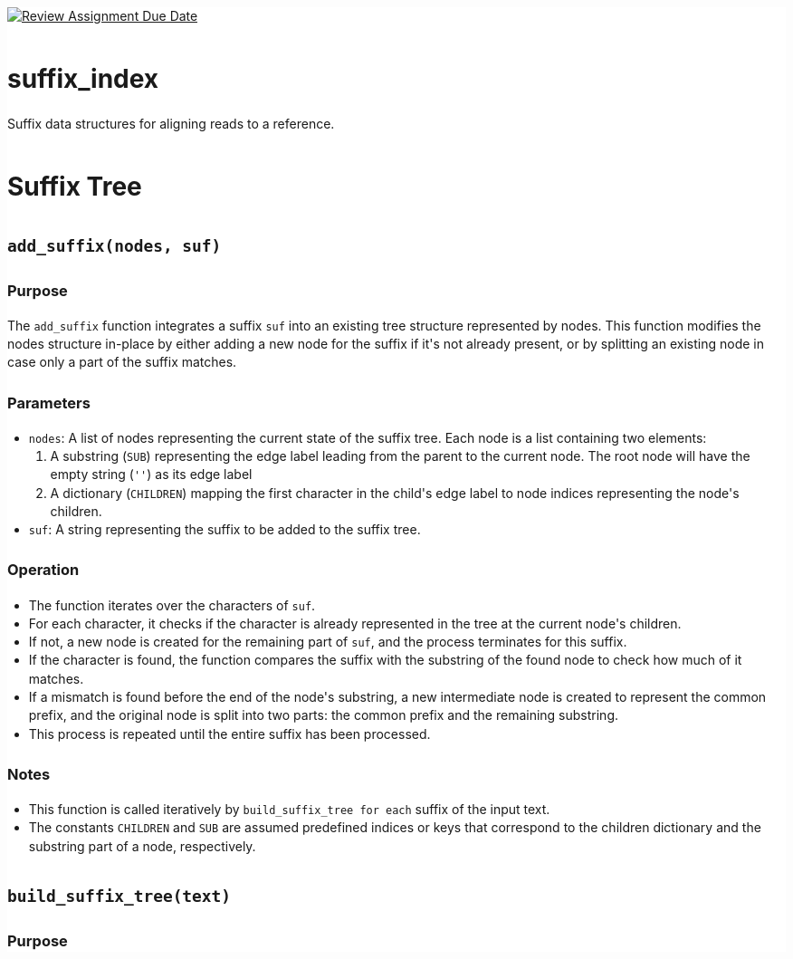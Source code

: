 [![Review Assignment Due Date](https://classroom.github.com/assets/deadline-readme-button-22041afd0340ce965d47ae6ef1cefeee28c7c493a6346c4f15d667ab976d596c.svg)](https://classroom.github.com/a/2H4hMYgM)
# suffix_index
Suffix data structures for aligning reads to a reference.

# Suffix Tree

## `add_suffix(nodes, suf)`

### Purpose
The `add_suffix` function integrates a suffix `suf` into an existing tree structure represented by nodes. This function modifies the nodes structure in-place by either adding a new node for the suffix if it's not already present, or by splitting an existing node in case only a part of the suffix matches.

### Parameters
- `nodes`: A list of nodes representing the current state of the suffix tree. Each node is a list containing two elements:
  1.  A substring (`SUB`) representing the edge label leading from the parent to the current node. The root node will have the empty string (`''`) as its edge label
  2.  A dictionary (`CHILDREN`) mapping the first character in the child's edge label to node indices representing the node's children.
- `suf`: A string representing the suffix to be added to the suffix tree.

### Operation
- The function iterates over the characters of `suf`.
- For each character, it checks if the character is already represented in the tree at the current node's children.
- If not, a new node is created for the remaining part of `suf`, and the process terminates for this suffix.
- If the character is found, the function compares the suffix with the substring of the found node to check how much of it matches.
- If a mismatch is found before the end of the node's substring, a new intermediate node is created to represent the common prefix, and the original node is split into two parts: the common prefix and the remaining substring.
- This process is repeated until the entire suffix has been processed.

### Notes

- This function is called iteratively by `build_suffix_tree for each` suffix of the input text.
- The constants `CHILDREN` and `SUB` are assumed predefined indices or keys that correspond to the children dictionary and the substring part of a node, respectively. 

## `build_suffix_tree(text)`

### Purpose
